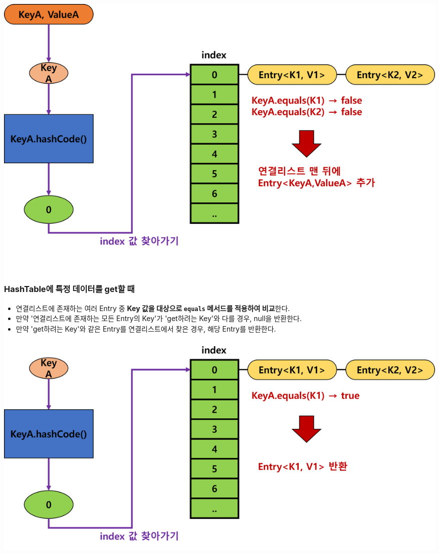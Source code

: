 ![untitled](/assets/img/2021-10-27-Java_EqualsAndHashcode/Untitled%202.png)

<br/>

### HashTable에 특정 데이터를 get할 때

- 연결리스트에 존재하는 여러 Entry 중 **Key 값을 대상으로 `equals` 메서드를 적용하여 비교**한다.
- 만약 '연결리스트에 존재하는 모든 Entry의 Key'가 'get하려는 Key'와 다를 경우, null을 반환한다.
- 만약 'get하려는 Key'와 같은 Entry를 연결리스트에서 찾은 경우, 해당 Entry를 반환한다.  

![untitled](/assets/img/2021-10-27-Java_EqualsAndHashcode/Untitled%203.png)
